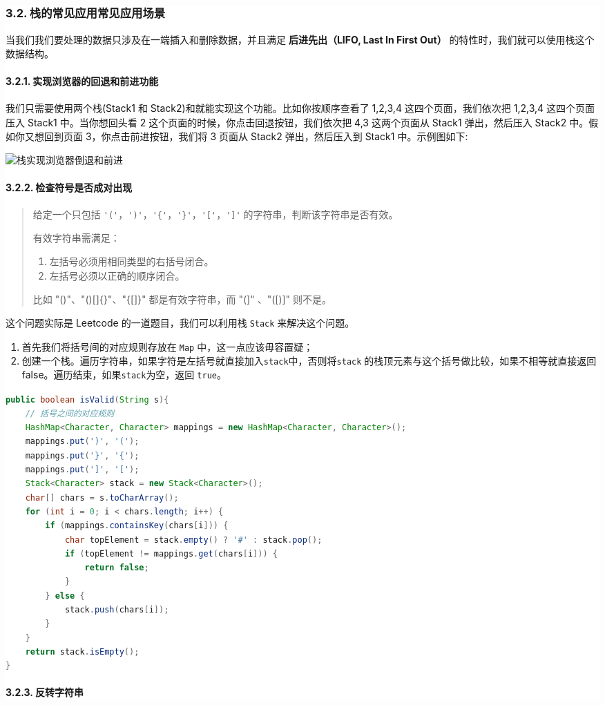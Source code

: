 ### 3.2. 栈的常见应用常见应用场景

当我们我们要处理的数据只涉及在一端插入和删除数据，并且满足 **后进先出（LIFO, Last In First Out）** 的特性时，我们就可以使用栈这个数据结构。

#### 3.2.1. 实现浏览器的回退和前进功能

我们只需要使用两个栈(Stack1 和 Stack2)和就能实现这个功能。比如你按顺序查看了 1,2,3,4 这四个页面，我们依次把 1,2,3,4 这四个页面压入 Stack1 中。当你想回头看 2 这个页面的时候，你点击回退按钮，我们依次把 4,3 这两个页面从 Stack1 弹出，然后压入 Stack2 中。假如你又想回到页面 3，你点击前进按钮，我们将 3 页面从 Stack2 弹出，然后压入到 Stack1 中。示例图如下:

![栈实现浏览器倒退和前进](https://my-blog-to-use.oss-cn-beijing.aliyuncs.com/2019-6/栈实现浏览器倒退和前进.png)

#### 3.2.2. 检查符号是否成对出现

> 给定一个只包括 `'('`，`')'`，`'{'`，`'}'`，`'['`，`']'` 的字符串，判断该字符串是否有效。
>
> 有效字符串需满足：
>
> 1.  左括号必须用相同类型的右括号闭合。
> 2.  左括号必须以正确的顺序闭合。
>
> 比如 "()"、"()[]{}"、"{[]}" 都是有效字符串，而 "(]" 、"([)]" 则不是。

这个问题实际是 Leetcode 的一道题目，我们可以利用栈 `Stack` 来解决这个问题。

1. 首先我们将括号间的对应规则存放在 `Map` 中，这一点应该毋容置疑；
2. 创建一个栈。遍历字符串，如果字符是左括号就直接加入`stack`中，否则将`stack` 的栈顶元素与这个括号做比较，如果不相等就直接返回 false。遍历结束，如果`stack`为空，返回 `true`。

```java
public boolean isValid(String s){
    // 括号之间的对应规则
    HashMap<Character, Character> mappings = new HashMap<Character, Character>();
    mappings.put(')', '(');
    mappings.put('}', '{');
    mappings.put(']', '[');
    Stack<Character> stack = new Stack<Character>();
    char[] chars = s.toCharArray();
    for (int i = 0; i < chars.length; i++) {
        if (mappings.containsKey(chars[i])) {
            char topElement = stack.empty() ? '#' : stack.pop();
            if (topElement != mappings.get(chars[i])) {
                return false;
            }
        } else {
            stack.push(chars[i]);
        }
    }
    return stack.isEmpty();
}
```

#### 3.2.3. 反转字符串
